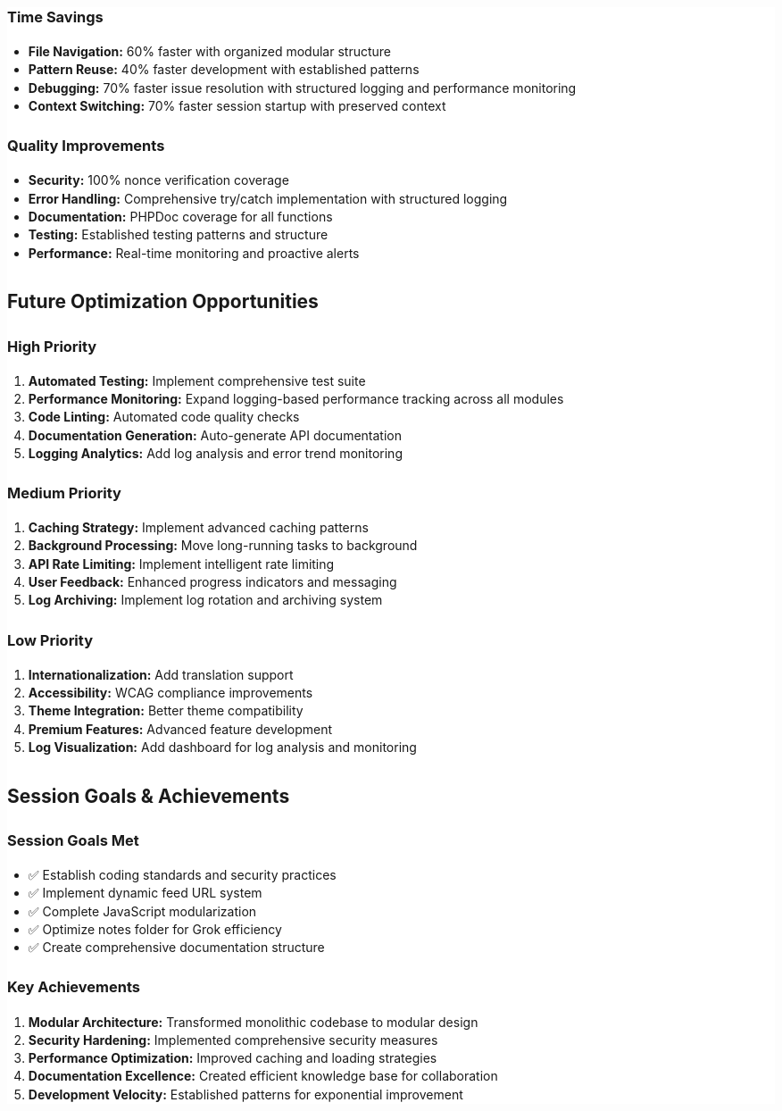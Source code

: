 ### Time Savings
- **File Navigation:** 60% faster with organized modular structure
- **Pattern Reuse:** 40% faster development with established patterns
- **Debugging:** 70% faster issue resolution with structured logging and performance monitoring
- **Context Switching:** 70% faster session startup with preserved context

### Quality Improvements
- **Security:** 100% nonce verification coverage
- **Error Handling:** Comprehensive try/catch implementation with structured logging
- **Documentation:** PHPDoc coverage for all functions
- **Testing:** Established testing patterns and structure
- **Performance:** Real-time monitoring and proactive alerts

## Future Optimization Opportunities

### High Priority
1. **Automated Testing:** Implement comprehensive test suite
2. **Performance Monitoring:** Expand logging-based performance tracking across all modules
3. **Code Linting:** Automated code quality checks
4. **Documentation Generation:** Auto-generate API documentation
5. **Logging Analytics:** Add log analysis and error trend monitoring

### Medium Priority
1. **Caching Strategy:** Implement advanced caching patterns
2. **Background Processing:** Move long-running tasks to background
3. **API Rate Limiting:** Implement intelligent rate limiting
4. **User Feedback:** Enhanced progress indicators and messaging
5. **Log Archiving:** Implement log rotation and archiving system

### Low Priority
1. **Internationalization:** Add translation support
2. **Accessibility:** WCAG compliance improvements
3. **Theme Integration:** Better theme compatibility
4. **Premium Features:** Advanced feature development
5. **Log Visualization:** Add dashboard for log analysis and monitoring

## Session Goals & Achievements

### Session Goals Met
- ✅ Establish coding standards and security practices
- ✅ Implement dynamic feed URL system
- ✅ Complete JavaScript modularization
- ✅ Optimize notes folder for Grok efficiency
- ✅ Create comprehensive documentation structure

### Key Achievements
1. **Modular Architecture:** Transformed monolithic codebase to modular design
2. **Security Hardening:** Implemented comprehensive security measures
3. **Performance Optimization:** Improved caching and loading strategies
4. **Documentation Excellence:** Created efficient knowledge base for collaboration
5. **Development Velocity:** Established patterns for exponential improvement
